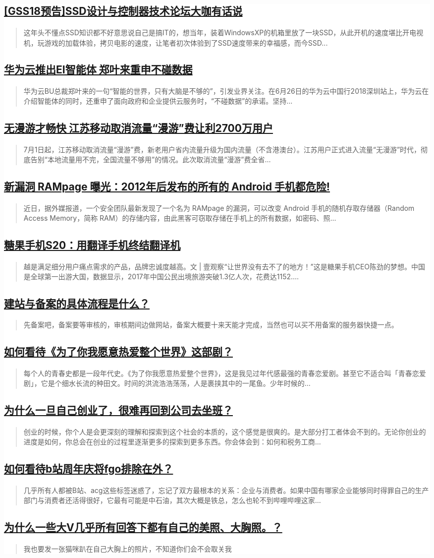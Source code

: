  ## [\[GSS18预告\]SSD设计与控制器技术论坛大咖有话说](http://mp.weixin.qq.com/s?src=11&timestamp=1530320407&ver=969&signature=5twjlV3mH8Z5OPbkYJDg0mVm9JvJuhUchS0Vd6oFqrU5viJ-7GIYc0Cgh179QTFYeZqiFBeCnjkUs4PfcmQDLglsJzAfkFgh3bl5lcwOc1rH9CEVHTxJ3AyDgXxeYH-g&new=1)
 > 这年头不懂点SSD知识都不好意思说自己是搞IT的，想当年，装着WindowsXP的机箱里放了一块SSD，从此开机的速度堪比开电视机，玩游戏的加载体验，拷贝电影的速度，让笔者初次体验到了SSD速度带来的幸福感，而今SSD...
 ## [华为云推出EI智能体 郑叶来重申不碰数据](http://mp.weixin.qq.com/s?src=11&timestamp=1530320407&ver=969&signature=XWoLRy4zfmuFYsmWnG1Nd8P2yFfjBzfW4d4q5NRIwA03*O92Lqj0cd-iR*SzMLMk6BeMk5MNAgGZAFuNVuxRUDh2HcU4pZyeu7y8gAA7QdMN6-l9jwzNmrwa4kzNsw5i&new=1)
 > 华为云BU总裁郑叶来的一句“智能的世界，只有大脑是不够的”，引发业界关注。在6月26日的华为云中国行2018深圳站上，华为云在介绍智能体的同时，还重申了面向政府和企业提供云服务时，“不碰数据”的承诺。坚持...
 ## [无漫游才畅快 江苏移动取消流量“漫游”费让利2700万用户](http://mp.weixin.qq.com/s?src=11&timestamp=1530320407&ver=969&signature=QfeAkrp41KE71HzKnnq2x7wL2hyHGCyPSg2ndg8hxTf**-djvpMoFw9rHpG43Qyp-Ug*ACLvYoh7*BSJPzrLmt8fNsyf3mCuGWVuuSUjMN9rbA0kY-Cv2BnneJ-qKizl&new=1)
 > 7月1日起，江苏移动取消流量“漫游”费，新老用户省内流量升级为国内流量（不含港澳台）。江苏用户正式进入流量“无漫游”时代，彻底告别“本地流量用不完，全国流量不够用”的情况。此次取消流量“漫游”费全省...
 ## [新漏洞 RAMpage 曝光：2012年后发布的所有的 Android 手机都危险!](http://mp.weixin.qq.com/s?src=11&timestamp=1530320407&ver=969&signature=Xwwg5ZIVTT9u3gJ1TpGbtqIIVoTe5Oghtkbxap25dBcLQVJz4xvSPG8tL4IHGElWAHn*U6Tdxqdr6KCbbRLWWaY70sbqrcx7g1fQ1xvDlF13SOyx5-PmXfloNj44MK40&new=1)
 > 近日，据外媒报道，一个安全团队最新发现了一个名为 RAMpage 的漏洞，可以改变 Android 手机的随机存取存储器（Random Access Memory，简称 RAM）的存储内容，由此黑客可窃取存储在手机上的所有数据，如密码、照...
 ## [糖果手机S20：用翻译手机终结翻译机](http://mp.weixin.qq.com/s?src=11&timestamp=1530320407&ver=969&signature=JiaUfAiT2UFmkcEuyNhkG*Yw6T8ZvJ8hHSZK*0A5nzTJM43dIssWMXod3RoTuQsxrvM2UNgCwZfJI6zQTXgtao1vJo1LHJG5NtkO6VVzORNzNmZDyrkuoRfBhIRvVwW3&new=1)
 > 越是满足细分用户痛点需求的产品，品牌忠诚度越高。文 | 壹观察“让世界没有去不了的地方！”这是糖果手机CEO陈劲的梦想。中国是全球第一出游大国，数据显示，2017年中国公民出境旅游突破1.3亿人次，花费达1152....
 ## [建站与备案的具体流程是什么？](https://www.zhihu.com/question/20096648)
 > 先备案吧，备案要等审核的，审核期间边做网站，备案大概要十来天能才完成，当然也可以买不用备案的服务器快捷一点。
 ## [如何看待《为了你我愿意热爱整个世界》这部剧？](https://www.zhihu.com/question/281535674)
 > 每个人的青春史都是一段年代史。《为了你我愿意热爱整个世界》，这是我见过年代感最强的青春恋爱剧。甚至它不适合叫「青春恋爱剧」，它是个细水长流的种田文。时间的洪流浩浩荡荡，人是裹挟其中的一尾鱼。少年时候的...
 ## [为什么一旦自己创业了，很难再回到公司去坐班？](https://www.zhihu.com/question/47342018)
 > 创业的时候，你个人是会更深刻的理解和探索到这个社会的本质的，这个感觉是很爽的。是大部分打工者体会不到的。无论你创业的进度是如何，你总会在创业的过程里逐渐更多的探索到更多东西。你会体会到：如何和税务工商...
 ## [如何看待b站周年庆将fgo排除在外？](https://www.zhihu.com/question/282695783)
 > 几乎所有人都被B站、acg这些标签迷惑了，忘记了双方最根本的关系：企业与消费者。如果中国有哪家企业能够同时得罪自己的生产部门与消费者还活得很好，它最有可能是中石油，其次大概是铁总，怎么也轮不到哔哩哔哩这家...
 ## [为什么一些大V几乎所有回答下都有自己的美照、大胸照。？](https://www.zhihu.com/question/276364361)
 > 我也要发一张猫咪趴在自己大胸上的照片，不知道你们会不会取关我